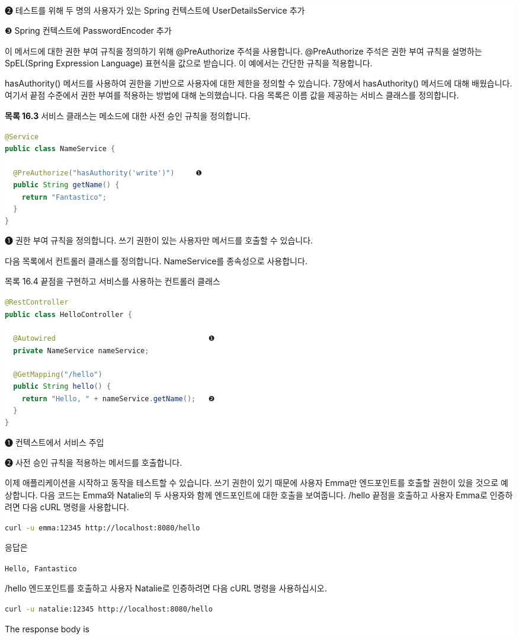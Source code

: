 ❷ 테스트를 위해 두 명의 사용자가 있는 Spring 컨텍스트에 UserDetailsService 추가

❸ Spring 컨텍스트에 PasswordEncoder 추가

이 메서드에 대한 권한 부여 규칙을 정의하기 위해 @PreAuthorize 주석을 사용합니다. @PreAuthorize 주석은 권한 부여 규칙을 설명하는 SpEL(Spring Expression Language) 표현식을 값으로 받습니다. 이 예에서는 간단한 규칙을 적용합니다.

hasAuthority() 메서드를 사용하여 권한을 기반으로 사용자에 대한 제한을 정의할 수 있습니다. 7장에서 hasAuthority() 메서드에 대해 배웠습니다. 여기서 끝점 수준에서 권한 부여를 적용하는 방법에 대해 논의했습니다. 다음 목록은 이름 값을 제공하는 서비스 클래스를 정의합니다.

**목록 16.3** 서비스 클래스는 메소드에 대한 사전 승인 규칙을 정의합니다.
```java
@Service
public class NameService {

  @PreAuthorize("hasAuthority('write')")     ❶
  public String getName() {
    return "Fantastico";
  }
}
```
❶ 권한 부여 규칙을 정의합니다. 쓰기 권한이 있는 사용자만 메서드를 호출할 수 있습니다.

다음 목록에서 컨트롤러 클래스를 정의합니다. NameService를 종속성으로 사용합니다.

목록 16.4 끝점을 구현하고 서비스를 사용하는 컨트롤러 클래스
```java
@RestController
public class HelloController {

  @Autowired                                    ❶
  private NameService nameService;

  @GetMapping("/hello")
  public String hello() {
    return "Hello, " + nameService.getName();   ❷
  }
}
```
❶ 컨텍스트에서 서비스 주입

❷ 사전 승인 규칙을 적용하는 메서드를 호출합니다.

이제 애플리케이션을 시작하고 동작을 테스트할 수 있습니다. 쓰기 권한이 있기 때문에 사용자 Emma만 엔드포인트를 호출할 권한이 있을 것으로 예상합니다. 다음 코드는 Emma와 Natalie의 두 사용자와 함께 엔드포인트에 대한 호출을 보여줍니다. /hello 끝점을 호출하고 사용자 Emma로 인증하려면 다음 cURL 명령을 사용합니다.

```sh
curl -u emma:12345 http://localhost:8080/hello
```

응답은
```
Hello, Fantastico
```
/hello 엔드포인트를 호출하고 사용자 Natalie로 인증하려면 다음 cURL 명령을 사용하십시오.

```sh
curl -u natalie:12345 http://localhost:8080/hello
```
The response body is

